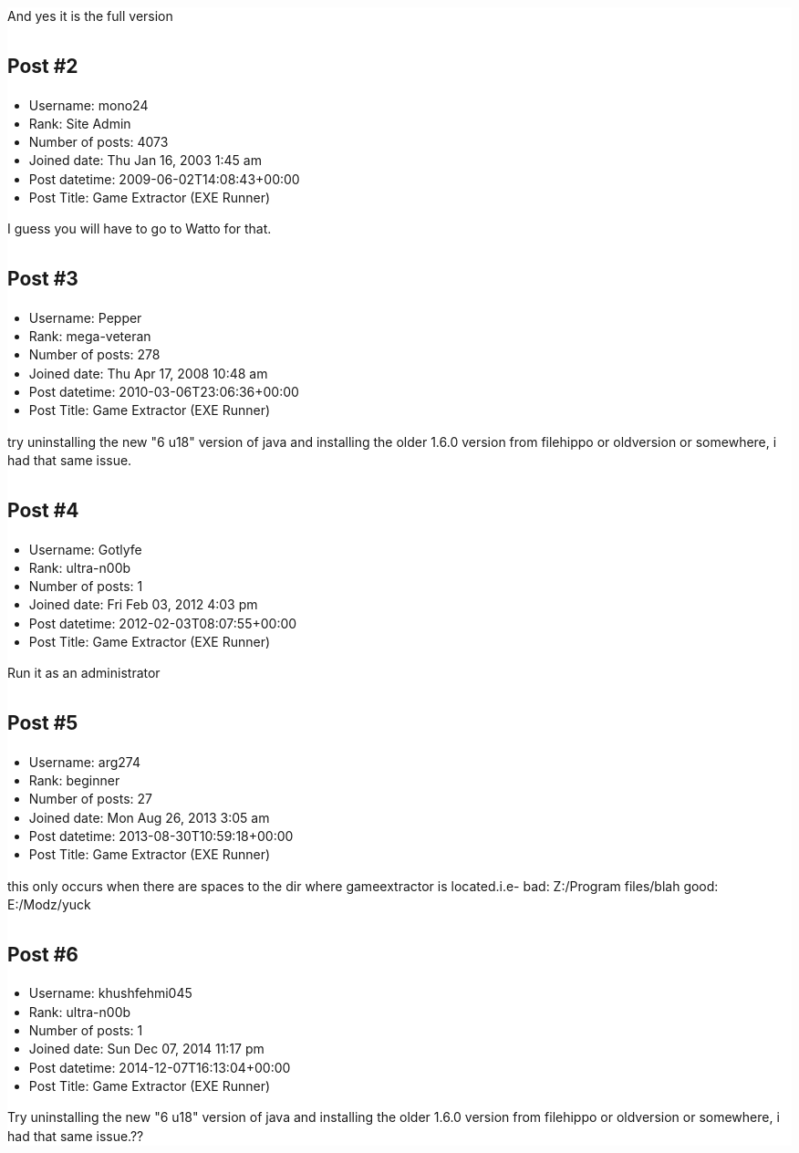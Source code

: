 And yes it is the full version
## Post #2
- Username: mono24
- Rank: Site Admin
- Number of posts: 4073
- Joined date: Thu Jan 16, 2003 1:45 am
- Post datetime: 2009-06-02T14:08:43+00:00
- Post Title: Game Extractor (EXE Runner)

I guess you will have to go to Watto for that.
## Post #3
- Username: Pepper
- Rank: mega-veteran
- Number of posts: 278
- Joined date: Thu Apr 17, 2008 10:48 am
- Post datetime: 2010-03-06T23:06:36+00:00
- Post Title: Game Extractor (EXE Runner)

try uninstalling the new "6 u18" version of java and installing the older 1.6.0 version from filehippo or oldversion or somewhere, i had that same issue.
## Post #4
- Username: Gotlyfe
- Rank: ultra-n00b
- Number of posts: 1
- Joined date: Fri Feb 03, 2012 4:03 pm
- Post datetime: 2012-02-03T08:07:55+00:00
- Post Title: Game Extractor (EXE Runner)

Run it as an administrator
## Post #5
- Username: arg274
- Rank: beginner
- Number of posts: 27
- Joined date: Mon Aug 26, 2013 3:05 am
- Post datetime: 2013-08-30T10:59:18+00:00
- Post Title: Game Extractor (EXE Runner)

this only occurs when there are spaces to the dir where gameextractor is located.i.e-
bad: Z:/Program files/blah
good: E:/Modz/yuck
## Post #6
- Username: khushfehmi045
- Rank: ultra-n00b
- Number of posts: 1
- Joined date: Sun Dec 07, 2014 11:17 pm
- Post datetime: 2014-12-07T16:13:04+00:00
- Post Title: Game Extractor (EXE Runner)

Try uninstalling the new "6 u18" version of java and installing the older 1.6.0 version from filehippo or oldversion or somewhere, i had that same issue.??
